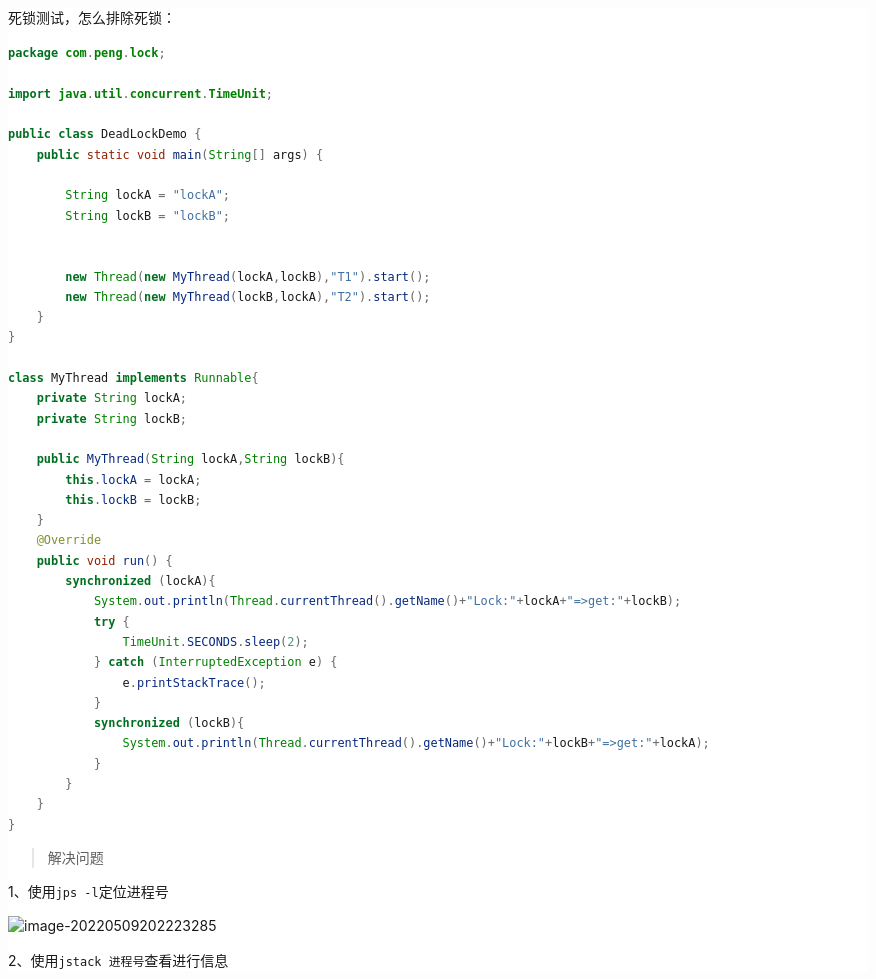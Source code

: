 死锁测试，怎么排除死锁：

```java
package com.peng.lock;

import java.util.concurrent.TimeUnit;

public class DeadLockDemo {
    public static void main(String[] args) {

        String lockA = "lockA";
        String lockB = "lockB";


        new Thread(new MyThread(lockA,lockB),"T1").start();
        new Thread(new MyThread(lockB,lockA),"T2").start();
    }
}

class MyThread implements Runnable{
    private String lockA;
    private String lockB;

    public MyThread(String lockA,String lockB){
        this.lockA = lockA;
        this.lockB = lockB;
    }
    @Override
    public void run() {
        synchronized (lockA){
            System.out.println(Thread.currentThread().getName()+"Lock:"+lockA+"=>get:"+lockB);
            try {
                TimeUnit.SECONDS.sleep(2);
            } catch (InterruptedException e) {
                e.printStackTrace();
            }
            synchronized (lockB){
                System.out.println(Thread.currentThread().getName()+"Lock:"+lockB+"=>get:"+lockA);
            }
        }
    }
}

```

> 解决问题

1、使用`jps -l`定位进程号

![image-20220509202223285](https://gitee.com/linda12138/picgo/raw/master/images/image-20220509202223285.png)

2、使用`jstack 进程号`查看进行信息



